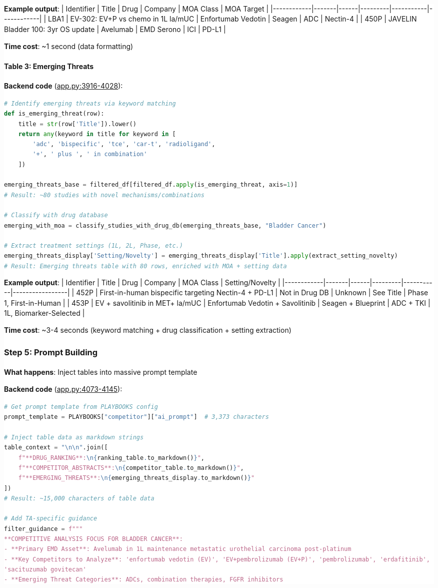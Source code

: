 **Example output**:
| Identifier | Title | Drug | Company | MOA Class | MOA Target |
|------------|-------|------|---------|-----------|------------|
| LBA1 | EV-302: EV+P vs chemo in 1L la/mUC | Enfortumab Vedotin | Seagen | ADC | Nectin-4 |
| 450P | JAVELIN Bladder 100: 3yr OS update | Avelumab | EMD Serono | ICI | PD-L1 |

**Time cost**: ~1 second (data formatting)

#### Table 3: Emerging Threats
**Backend code** ([app.py:3916-4028](app.py)):
```python
# Identify emerging threats via keyword matching
def is_emerging_threat(row):
    title = str(row['Title']).lower()
    return any(keyword in title for keyword in [
        'adc', 'bispecific', 'tce', 'car-t', 'radioligand',
        '+', ' plus ', ' in combination'
    ])

emerging_threats_base = filtered_df[filtered_df.apply(is_emerging_threat, axis=1)]
# Result: ~80 studies with novel mechanisms/combinations

# Classify with drug database
emerging_with_moa = classify_studies_with_drug_db(emerging_threats_base, "Bladder Cancer")

# Extract treatment settings (1L, 2L, Phase, etc.)
emerging_threats_display['Setting/Novelty'] = emerging_threats_display['Title'].apply(extract_setting_novelty)
# Result: Emerging threats table with 80 rows, enriched with MOA + setting data
```

**Example output**:
| Identifier | Title | Drug | Company | MOA Class | Setting/Novelty |
|------------|-------|------|---------|-----------|-----------------|
| 452P | First-in-human bispecific targeting Nectin-4 + PD-L1 | Not in Drug DB | Unknown | See Title | Phase 1, First-in-Human |
| 453P | EV + savolitinib in MET+ la/mUC | Enfortumab Vedotin + Savolitinib | Seagen + Blueprint | ADC + TKI | 1L, Biomarker-Selected |

**Time cost**: ~3-4 seconds (keyword matching + drug classification + setting extraction)

### Step 5: Prompt Building
**What happens**: Inject tables into massive prompt template

**Backend code** ([app.py:4073-4145](app.py)):
```python
# Get prompt template from PLAYBOOKS config
prompt_template = PLAYBOOKS["competitor"]["ai_prompt"]  # 3,373 characters

# Inject table data as markdown strings
table_context = "\n\n".join([
    f"**DRUG_RANKING**:\n{ranking_table.to_markdown()}",
    f"**COMPETITOR_ABSTRACTS**:\n{competitor_table.to_markdown()}",
    f"**EMERGING_THREATS**:\n{emerging_threats_display.to_markdown()}"
])
# Result: ~15,000 characters of table data

# Add TA-specific guidance
filter_guidance = f"""
**COMPETITIVE ANALYSIS FOCUS FOR BLADDER CANCER**:
- **Primary EMD Asset**: Avelumab in 1L maintenance metastatic urothelial carcinoma post-platinum
- **Key Competitors to Analyze**: 'enfortumab vedotin (EV)', 'EV+pembrolizumab (EV+P)', 'pembrolizumab', 'erdafitinib', 'sacituzumab govitecan'
- **Emerging Threat Categories**: ADCs, combination therapies, FGFR inhibitors
```